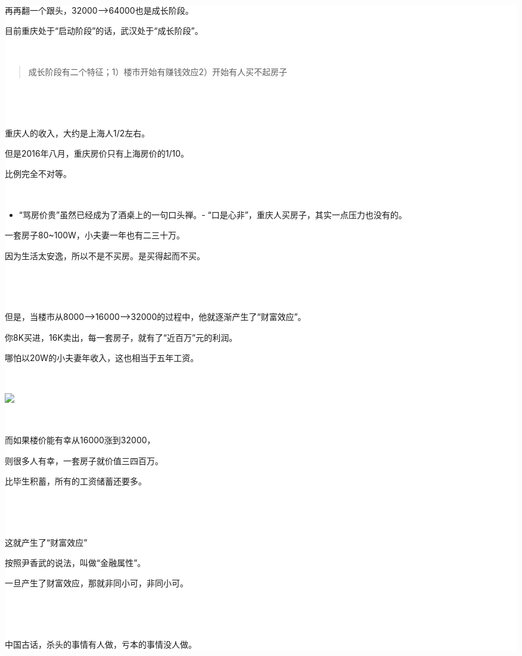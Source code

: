 再再翻一个跟头，32000--&gt;64000也是成长阶段。

目前重庆处于“启动阶段”的话，武汉处于“成长阶段”。&nbsp;

&nbsp;

> 成长阶段有二个特征；1）楼市开始有赚钱效应2）开始有人买不起房子

&nbsp;

&nbsp;

重庆人的收入，大约是上海人1/2左右。

但是2016年八月，重庆房价只有上海房价的1/10。

比例完全不对等。

&nbsp;
- “骂房价贵”虽然已经成为了酒桌上的一句口头禅。- “口是心非”，重庆人买房子，其实一点压力也没有的。
&nbsp;

一套房子80~100W，小夫妻一年也有二三十万。

因为生活太安逸，所以不是不买房。是买得起而不买。

&nbsp;

&nbsp;

但是，当楼市从8000--&gt;16000--&gt;32000的过程中，他就逐渐产生了“财富效应”。

你8K买进，16K卖出，每一套房子，就有了“近百万”元的利润。

哪怕以20W的小夫妻年收入，这也相当于五年工资。

&nbsp;



<img data-s="300,640" data-type="jpeg" src="http://mmbiz.qpic.cn/mmbiz_jpg/Ok4hZ0tV6r4mtb4KiatgHLa5OmQA9KAMA1HZgFPTwRlTvUqloHxq7sm0wNcX8snkicNibXhvZX0fic6u1ysQtBYQibA/0?wx_fmt=jpeg" data-ratio="0.672" data-w="750"/>

&nbsp;

而如果楼价能有幸从16000涨到32000，

则很多人有幸，一套房子就价值三四百万。

比毕生积蓄，所有的工资储蓄还要多。

&nbsp;

&nbsp;

这就产生了“财富效应”

按照尹香武的说法，叫做“金融属性”。

一旦产生了财富效应，那就非同小可，非同小可。

&nbsp;

&nbsp;

中国古话，杀头的事情有人做，亏本的事情没人做。
